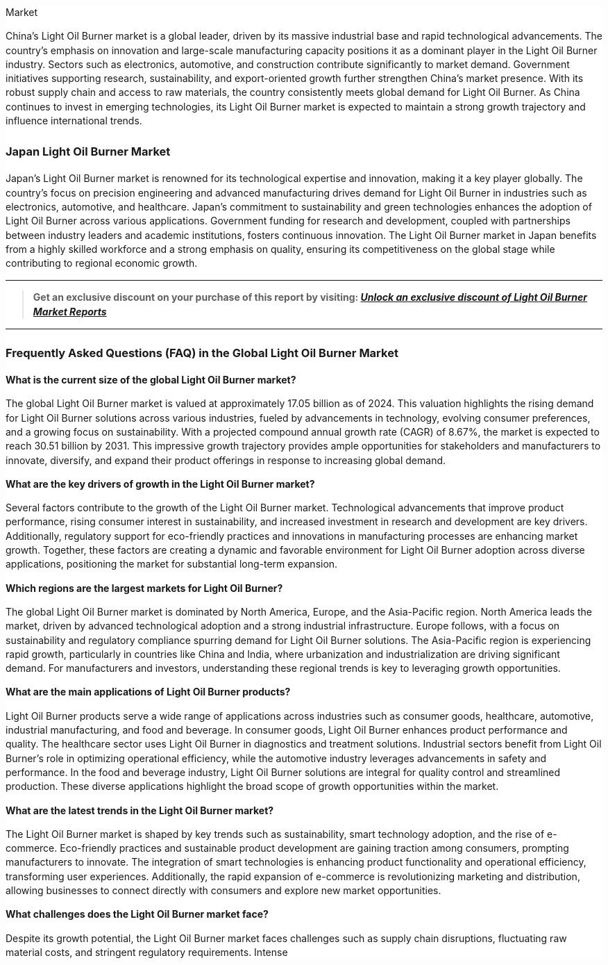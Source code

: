 Market</h3><p>China&rsquo;s Light Oil Burner market is a global leader, driven by its massive industrial base and rapid technological advancements. The country&rsquo;s emphasis on innovation and large-scale manufacturing capacity positions it as a dominant player in the Light Oil Burner industry. Sectors such as electronics, automotive, and construction contribute significantly to market demand. Government initiatives supporting research, sustainability, and export-oriented growth further strengthen China&rsquo;s market presence. With its robust supply chain and access to raw materials, the country consistently meets global demand for Light Oil Burner. As China continues to invest in emerging technologies, its Light Oil Burner market is expected to maintain a strong growth trajectory and influence international trends.</p><h3>Japan Light Oil Burner Market</h3><p>Japan&rsquo;s Light Oil Burner market is renowned for its technological expertise and innovation, making it a key player globally. The country&rsquo;s focus on precision engineering and advanced manufacturing drives demand for Light Oil Burner in industries such as electronics, automotive, and healthcare. Japan&rsquo;s commitment to sustainability and green technologies enhances the adoption of Light Oil Burner across various applications. Government funding for research and development, coupled with partnerships between industry leaders and academic institutions, fosters continuous innovation. The Light Oil Burner market in Japan benefits from a highly skilled workforce and a strong emphasis on quality, ensuring its competitiveness on the global stage while contributing to regional economic growth.</p><hr /><blockquote><p><strong>Get an exclusive discount on your purchase of this report by visiting: <em><a href="://marketresearchpulse.com/ask-for-discount/27626?utm_source=Github&amp;utm_medium=021">Unlock an exclusive discount of Light Oil Burner Market Reports</a></em>&nbsp;</strong></p></blockquote><hr /><h3>Frequently Asked Questions (FAQ) in the Global Light Oil Burner Market</h3><p><strong>What is the current size of the global Light Oil Burner market?</strong></p><p>The global Light Oil Burner market is valued at approximately 17.05 billion as of 2024. This valuation highlights the rising demand for Light Oil Burner solutions across various industries, fueled by advancements in technology, evolving consumer preferences, and a growing focus on sustainability. With a projected compound annual growth rate (CAGR) of 8.67%, the market is expected to reach 30.51 billion by 2031. This impressive growth trajectory provides ample opportunities for stakeholders and manufacturers to innovate, diversify, and expand their product offerings in response to increasing global demand.</p><p><strong>What are the key drivers of growth in the Light Oil Burner market?</strong></p><p>Several factors contribute to the growth of the Light Oil Burner market. Technological advancements that improve product performance, rising consumer interest in sustainability, and increased investment in research and development are key drivers. Additionally, regulatory support for eco-friendly practices and innovations in manufacturing processes are enhancing market growth. Together, these factors are creating a dynamic and favorable environment for Light Oil Burner adoption across diverse applications, positioning the market for substantial long-term expansion.</p><p><strong>Which regions are the largest markets for Light Oil Burner?</strong></p><p>The global Light Oil Burner market is dominated by North America, Europe, and the Asia-Pacific region. North America leads the market, driven by advanced technological adoption and a strong industrial infrastructure. Europe follows, with a focus on sustainability and regulatory compliance spurring demand for Light Oil Burner solutions. The Asia-Pacific region is experiencing rapid growth, particularly in countries like China and India, where urbanization and industrialization are driving significant demand. For manufacturers and investors, understanding these regional trends is key to leveraging growth opportunities.</p><p><strong>What are the main applications of Light Oil Burner products?</strong></p><p>Light Oil Burner products serve a wide range of applications across industries such as consumer goods, healthcare, automotive, industrial manufacturing, and food and beverage. In consumer goods, Light Oil Burner enhances product performance and quality. The healthcare sector uses Light Oil Burner in diagnostics and treatment solutions. Industrial sectors benefit from Light Oil Burner&rsquo;s role in optimizing operational efficiency, while the automotive industry leverages advancements in safety and performance. In the food and beverage industry, Light Oil Burner solutions are integral for quality control and streamlined production. These diverse applications highlight the broad scope of growth opportunities within the market.</p><p><strong>What are the latest trends in the Light Oil Burner market?</strong></p><p>The Light Oil Burner market is shaped by key trends such as sustainability, smart technology adoption, and the rise of e-commerce. Eco-friendly practices and sustainable product development are gaining traction among consumers, prompting manufacturers to innovate. The integration of smart technologies is enhancing product functionality and operational efficiency, transforming user experiences. Additionally, the rapid expansion of e-commerce is revolutionizing marketing and distribution, allowing businesses to connect directly with consumers and explore new market opportunities.</p><p><strong>What challenges does the Light Oil Burner market face?</strong></p><p>Despite its growth potential, the Light Oil Burner market faces challenges such as supply chain disruptions, fluctuating raw material costs, and stringent regulatory requirements. Intense